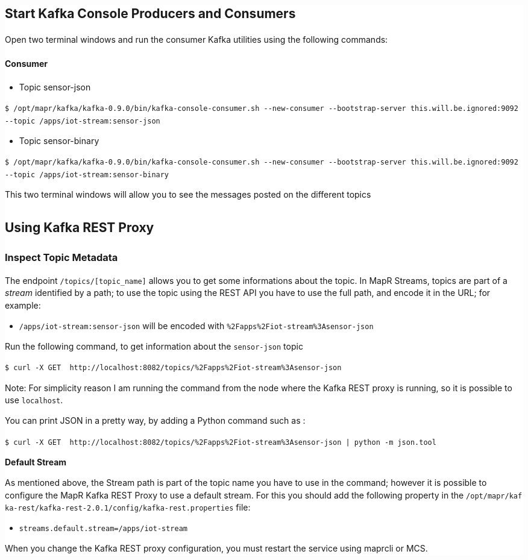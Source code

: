 ## Start Kafka Console Producers and Consumers

Open two terminal windows and run the consumer Kafka utilities using the following commands:

#### Consumer

* Topic sensor-json

```
$ /opt/mapr/kafka/kafka-0.9.0/bin/kafka-console-consumer.sh --new-consumer --bootstrap-server this.will.be.ignored:9092 --topic /apps/iot-stream:sensor-json
```
* Topic sensor-binary

```
$ /opt/mapr/kafka/kafka-0.9.0/bin/kafka-console-consumer.sh --new-consumer --bootstrap-server this.will.be.ignored:9092 --topic /apps/iot-stream:sensor-binary
```

This two terminal windows will allow you to see the messages posted on the different topics

## Using Kafka REST Proxy

### Inspect Topic Metadata

The endpoint `/topics/[topic_name]` allows you to get some informations about the topic. In MapR Streams, topics are part of a *stream* identified by a path;
to use the topic using the REST API you have to use the full path, and encode it in the URL; for example:

* `/apps/iot-stream:sensor-json` will be encoded with `%2Fapps%2Fiot-stream%3Asensor-json`

Run the following command, to get information about the `sensor-json` topic

```
$ curl -X GET  http://localhost:8082/topics/%2Fapps%2Fiot-stream%3Asensor-json
```

Note: For simplicity reason I am running the command from the node where the Kafka REST proxy is running, so it is possible to use `localhost`.

You can print JSON in a pretty way, by adding a Python command such as :

```
$ curl -X GET  http://localhost:8082/topics/%2Fapps%2Fiot-stream%3Asensor-json | python -m json.tool
```

**Default Stream**

As mentioned above, the Stream path is part of the topic name you have to use in the command;
however it is possible to configure the MapR Kafka REST Proxy to use a default stream.
For this you should add the following property in the `/opt/mapr/kafka-rest/kafka-rest-2.0.1/config/kafka-rest.properties` file:

* `streams.default.stream=/apps/iot-stream`

 When you change the Kafka REST proxy configuration, you must restart the service using maprcli or MCS.
